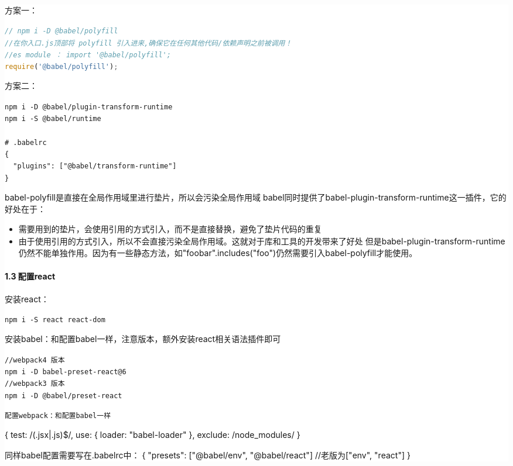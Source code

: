 方案一：
```js
// npm i -D @babel/polyfill
//在你入口.js顶部将 polyfill 引入进来,确保它在任何其他代码/依赖声明之前被调用！
//es module ： import '@babel/polyfill';
require('@babel/polyfill');
```
方案二：
```
npm i -D @babel/plugin-transform-runtime
npm i -S @babel/runtime

# .babelrc
{
  "plugins": ["@babel/transform-runtime"]
}
```
babel-polyfill是直接在全局作用域里进行垫片，所以会污染全局作用域
babel同时提供了babel-plugin-transform-runtime这一插件，它的好处在于：
- 需要用到的垫片，会使用引用的方式引入，而不是直接替换，避免了垫片代码的重复
- 由于使用引用的方式引入，所以不会直接污染全局作用域。这就对于库和工具的开发带来了好处
但是babel-plugin-transform-runtime仍然不能单独作用。因为有一些静态方法，如"foobar".includes("foo")仍然需要引入babel-polyfill才能使用。

#### 1.3 配置react
安装react：
```
npm i -S react react-dom
```
安装babel：和配置babel一样，注意版本，额外安装react相关语法插件即可
```
//webpack4 版本
npm i -D babel-preset-react@6
//webpack3 版本
npm i -D @babel/preset-react
```
```
配置webpack：和配置babel一样
```
{
	test: /(\.jsx|\.js)$/,
	use: {
		loader: "babel-loader"
	},
	exclude: /node_modules/
}

同样babel配置需要写在.babelrc中：
{
	"presets": ["@babel/env", "@babel/react"]	//老版为["env", "react"]
}
```
